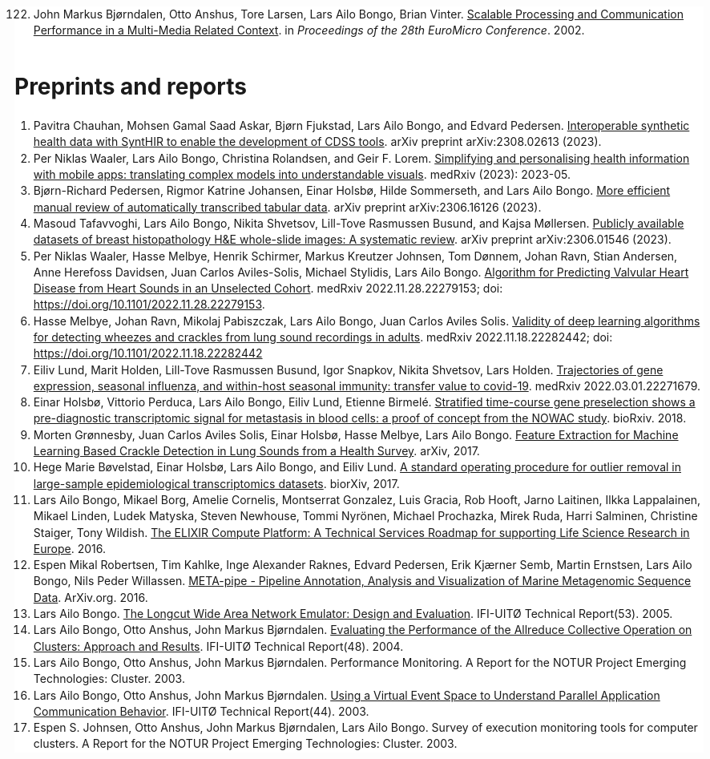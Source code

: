 122. John Markus Bjørndalen, Otto Anshus, Tore Larsen, Lars Ailo Bongo, Brian Vinter. [Scalable Processing and Communication Performance in a Multi-Media Related Context](https://www.cs.uit.no/hdl/papers/euromicro02.pdf). in *Proceedings of the 28th EuroMicro Conference*. 2002.


# Preprints and reports
1. Pavitra Chauhan, Mohsen Gamal Saad Askar, Bjørn Fjukstad, Lars Ailo Bongo, and Edvard Pedersen. [Interoperable synthetic health data with SyntHIR to enable the development of CDSS tools](https://arxiv.org/abs/2308.02613). arXiv preprint arXiv:2308.02613 (2023).
2. Per Niklas Waaler, Lars Ailo Bongo, Christina Rolandsen, and Geir F. Lorem. [Simplifying and personalising health information with mobile apps: translating complex models into understandable visuals](https://www.medrxiv.org/content/10.1101/2023.05.25.23290511v1). medRxiv (2023): 2023-05.
3. Bjørn-Richard Pedersen, Rigmor Katrine Johansen, Einar Holsbø, Hilde Sommerseth, and Lars Ailo Bongo. [More efficient manual review of automatically transcribed tabular data](https://arxiv.org/abs/2306.16126). arXiv preprint arXiv:2306.16126 (2023).
4. Masoud Tafavvoghi, Lars Ailo Bongo, Nikita Shvetsov, Lill-Tove Rasmussen Busund, and Kajsa Møllersen. [Publicly available datasets of breast histopathology H&E whole-slide images: A systematic review](https://arxiv.org/abs/2306.01546). arXiv preprint arXiv:2306.01546 (2023).
1. Per Niklas Waaler, Hasse Melbye, Henrik Schirmer, Markus Kreutzer Johnsen, Tom Dønnem, Johan Ravn, Stian Andersen, Anne Herefoss Davidsen, Juan Carlos Aviles-Solis, Michael Stylidis, Lars Ailo Bongo. [Algorithm for Predicting Valvular Heart Disease from Heart Sounds in an Unselected Cohort](https://www.medrxiv.org/content/10.1101/2022.11.28.22279153v1). medRxiv 2022.11.28.22279153; doi: https://doi.org/10.1101/2022.11.28.22279153.
2. Hasse Melbye, Johan Ravn, Mikolaj Pabiszczak, Lars Ailo Bongo, Juan Carlos Aviles Solis. [Validity of deep learning algorithms for detecting wheezes and crackles from lung sound recordings in adults](https://www.medrxiv.org/content/10.1101/2022.11.18.22282442v1). medRxiv 2022.11.18.22282442; doi: https://doi.org/10.1101/2022.11.18.22282442
3. Eiliv Lund, Marit Holden, Lill-Tove Rasmussen Busund, Igor Snapkov, Nikita Shvetsov, Lars Holden. [Trajectories of gene expression, seasonal influenza, and within-host seasonal immunity: transfer value to covid-19](https://www.medrxiv.org/content/10.1101/2022.03.01.22271679v1). medRxiv 2022.03.01.22271679.
4. Einar Holsbø, Vittorio Perduca, Lars Ailo Bongo, Eiliv Lund, Etienne Birmelé. [Stratified time-course gene  preselection shows a pre-diagnostic transcriptomic signal for metastasis in blood cells: a proof of concept from the NOWAC study](https://www.biorxiv.org/content/early/2018/06/25/141325). bioRxiv. 2018.
5. Morten Grønnesby, Juan Carlos Aviles Solis, Einar Holsbø, Hasse Melbye, Lars Ailo Bongo. [Feature Extraction for Machine Learning Based Crackle Detection in Lung Sounds from a Health Survey](https://arxiv.org/abs/1706.00005). arXiv, 2017.
6. Hege Marie Bøvelstad, Einar Holsbø, Lars Ailo Bongo, and Eiliv Lund. [A standard operating procedure for outlier removal in large-sample epidemiological transcriptomics datasets]("https://www.biorxiv.org/content/early/2017/05/31/144519). biorXiv, 2017.
7. Lars Ailo Bongo, Mikael Borg, Amelie Cornelis, Montserrat Gonzalez, Luis Gracia, Rob Hooft, Jarno Laitinen, Ilkka Lappalainen, Mikael Linden, Ludek Matyska, Steven Newhouse, Tommi Nyrönen, Michael Prochazka, Mirek Ruda, Harri Salminen, Christine Staiger, Tony Wildish. [The ELIXIR Compute Platform: A Technical Services Roadmap for supporting Life Science Research in Europe](https://docs.google.com/document/d/1gMKFrcbzuN9BSREU1VDnlml-bl6KSOnfyQbJGh20L5s/edit#heading=h.emwdkms5d5x). 2016.
8. Espen Mikal Robertsen, Tim Kahlke, Inge Alexander Raknes, Edvard Pedersen, Erik Kjærner Semb, Martin Ernstsen, Lars Ailo Bongo, Nils Peder Willassen. [META-pipe - Pipeline Annotation, Analysis and Visualization of Marine Metagenomic Sequence Data](http://arxiv.org/abs/1604.04103). ArXiv.org. 2016.
11.  Lars Ailo Bongo. [The Longcut Wide Area Network Emulator: Design and Evaluation](http://munin.uit.no/handle/10037/381). IFI-UITØ Technical Report(53). 2005.  
12. Lars Ailo Bongo, Otto Anshus, John Markus Bjørndalen. [Evaluating the Performance of the Allreduce Collective Operation on Clusters: Approach and Results](http://munin.uit.no/handle/10037/372). IFI-UITØ Technical Report(48). 2004.  
13. Lars Ailo Bongo, Otto Anshus, John Markus Bjørndalen. Performance Monitoring. A Report for the NOTUR Project Emerging Technologies: Cluster. 2003. 
14. Lars Ailo Bongo, Otto Anshus, John Markus Bjørndalen. [Using a Virtual Event Space to Understand Parallel Application Communication Behavior](http://munin.uit.no/handle/10037/366). IFI-UITØ Technical Report(44).  2003.
15. Espen S. Johnsen, Otto Anshus, John Markus Bjørndalen, Lars Ailo Bongo.  Survey of execution monitoring tools for computer clusters. A Report for the NOTUR Project Emerging Technologies: Cluster. 2003.  